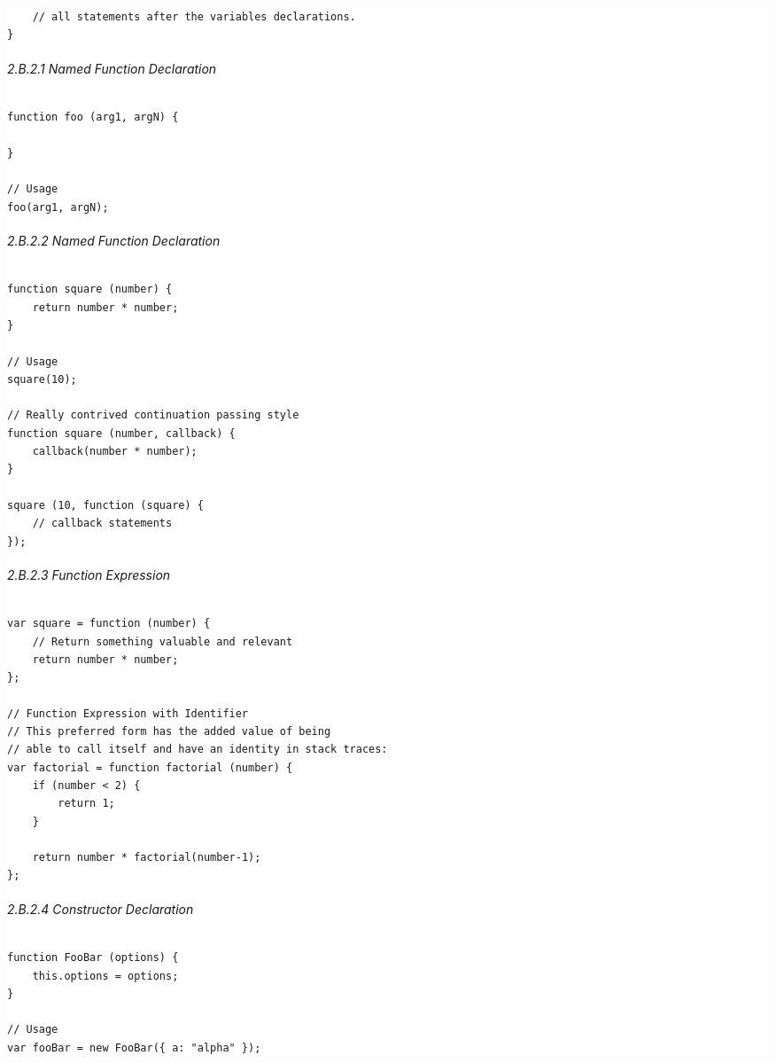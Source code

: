         // all statements after the variables declarations.
    }


###### 2.B.2.1 Named Function Declaration

    function foo (arg1, argN) {

    }

    // Usage
    foo(arg1, argN);


###### 2.B.2.2 Named Function Declaration

    function square (number) {
        return number * number;
    }

    // Usage
    square(10);

    // Really contrived continuation passing style
    function square (number, callback) {
        callback(number * number);
    }

    square (10, function (square) {
        // callback statements
    });


###### 2.B.2.3 Function Expression

    var square = function (number) {
        // Return something valuable and relevant
        return number * number;
    };

    // Function Expression with Identifier
    // This preferred form has the added value of being
    // able to call itself and have an identity in stack traces:
    var factorial = function factorial (number) {
        if (number < 2) {
            return 1;
        }

        return number * factorial(number-1);
    };


###### 2.B.2.4 Constructor Declaration

    function FooBar (options) {
        this.options = options;
    }

    // Usage
    var fooBar = new FooBar({ a: "alpha" });
